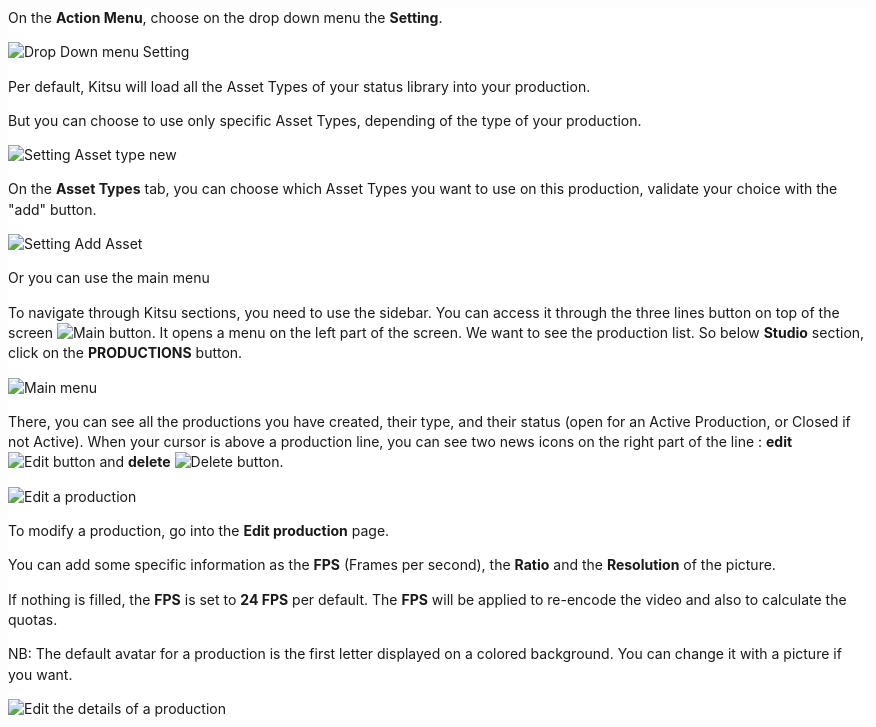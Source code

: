 On the **Action Menu**, choose on the drop down menu the **Setting**.

![Drop Down menu Setting](../img/getting-started/drop_down_menu_setting.png)

Per default, Kitsu will load all the Asset Types of your status library into your production.

But you can choose to use only specific Asset Types, depending of the type of your production.

![Setting Asset type new](../img/getting-started/setting_asset_new.png)

On the **Asset Types** tab, you can choose which Asset Types you want to use on this production, 
validate your choice with the "add" button.

![Setting Add Asset](../img/getting-started/setting_asset_add.png)

Or you can use the main menu

To navigate through Kitsu sections, you need to use the sidebar. You can 
access it through the three lines button on top of the screen 
![Main button](../img/getting-started/main_button.png).  It opens a menu on
the left part of the screen. We want to see the production list. 
So below **Studio** section, click on the **PRODUCTIONS** button. 

![Main menu](../img/getting-started/main_menu_production.png)

There, you can see all the productions you have created, their type, and their status (open
for an Active Production, or Closed if not Active). When your cursor is above a
production line, you can see two news icons on the right part of the line :
**edit** ![Edit button](../img/getting-started/edit_button.png) and **delete**
![Delete button](../img/getting-started/delete_button.png).

![Edit a production](../img/getting-started/production_edit.png)

To modify a production, go into the **Edit production** page. 

You can add some specific information as the **FPS** (Frames per second), 
the **Ratio** and the **Resolution** of the picture.

If nothing is filled, the **FPS** is set to **24 FPS** per default. 
The **FPS** will be applied to re-encode the video and also to calculate the quotas.

NB: The default avatar for a production is the first letter displayed on a
colored background. You can change it with a picture if you want.

![Edit the details of a production](../img/getting-started/production_edit_popup.png)

